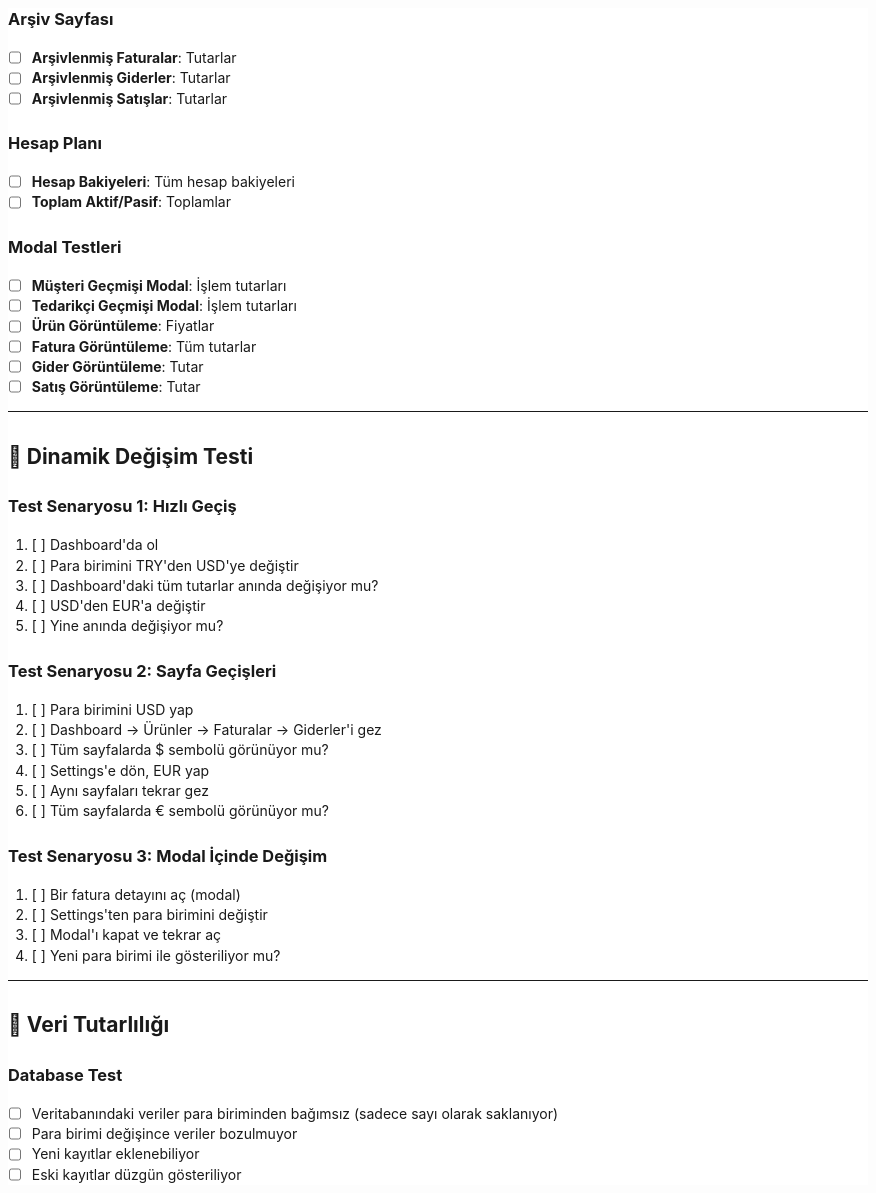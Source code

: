 ### Arşiv Sayfası
- [ ] **Arşivlenmiş Faturalar**: Tutarlar
- [ ] **Arşivlenmiş Giderler**: Tutarlar
- [ ] **Arşivlenmiş Satışlar**: Tutarlar

### Hesap Planı
- [ ] **Hesap Bakiyeleri**: Tüm hesap bakiyeleri
- [ ] **Toplam Aktif/Pasif**: Toplamlar

### Modal Testleri
- [ ] **Müşteri Geçmişi Modal**: İşlem tutarları
- [ ] **Tedarikçi Geçmişi Modal**: İşlem tutarları
- [ ] **Ürün Görüntüleme**: Fiyatlar
- [ ] **Fatura Görüntüleme**: Tüm tutarlar
- [ ] **Gider Görüntüleme**: Tutar
- [ ] **Satış Görüntüleme**: Tutar

---

## 🔄 Dinamik Değişim Testi

### Test Senaryosu 1: Hızlı Geçiş
1. [ ] Dashboard'da ol
2. [ ] Para birimini TRY'den USD'ye değiştir
3. [ ] Dashboard'daki tüm tutarlar anında değişiyor mu?
4. [ ] USD'den EUR'a değiştir
5. [ ] Yine anında değişiyor mu?

### Test Senaryosu 2: Sayfa Geçişleri
1. [ ] Para birimini USD yap
2. [ ] Dashboard → Ürünler → Faturalar → Giderler'i gez
3. [ ] Tüm sayfalarda $ sembolü görünüyor mu?
4. [ ] Settings'e dön, EUR yap
5. [ ] Aynı sayfaları tekrar gez
6. [ ] Tüm sayfalarda € sembolü görünüyor mu?

### Test Senaryosu 3: Modal İçinde Değişim
1. [ ] Bir fatura detayını aç (modal)
2. [ ] Settings'ten para birimini değiştir
3. [ ] Modal'ı kapat ve tekrar aç
4. [ ] Yeni para birimi ile gösteriliyor mu?

---

## 💾 Veri Tutarlılığı

### Database Test
- [ ] Veritabanındaki veriler para biriminden bağımsız (sadece sayı olarak saklanıyor)
- [ ] Para birimi değişince veriler bozulmuyor
- [ ] Yeni kayıtlar eklenebiliyor
- [ ] Eski kayıtlar düzgün gösteriliyor
